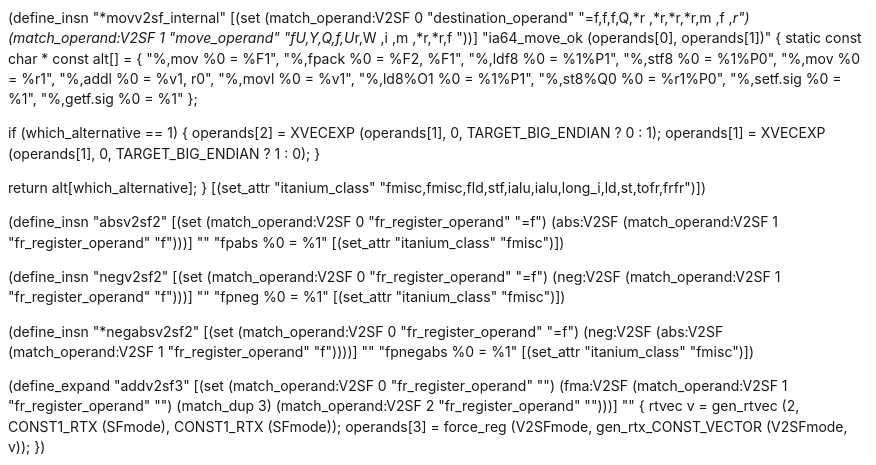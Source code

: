 (define_insn "*movv2sf_internal"
  [(set (match_operand:V2SF 0 "destination_operand"
					"=f,f,f,Q,*r ,*r,*r,*r,m ,f ,*r")
	(match_operand:V2SF 1 "move_operand"
					"fU,Y,Q,f,U*r,W ,i ,m ,*r,*r,f "))]
  "ia64_move_ok (operands[0], operands[1])"
{
  static const char * const alt[] = {
    "%,mov %0 = %F1",
    "%,fpack %0 = %F2, %F1",
    "%,ldf8 %0 = %1%P1",
    "%,stf8 %0 = %1%P0",
    "%,mov %0 = %r1",
    "%,addl %0 = %v1, r0",
    "%,movl %0 = %v1",
    "%,ld8%O1 %0 = %1%P1",
    "%,st8%Q0 %0 = %r1%P0",
    "%,setf.sig %0 = %1",
    "%,getf.sig %0 = %1"
  };

  if (which_alternative == 1)
    {
      operands[2] = XVECEXP (operands[1], 0, TARGET_BIG_ENDIAN ? 0 : 1);
      operands[1] = XVECEXP (operands[1], 0, TARGET_BIG_ENDIAN ? 1 : 0);
    }

  return alt[which_alternative];
}
  [(set_attr "itanium_class" "fmisc,fmisc,fld,stf,ialu,ialu,long_i,ld,st,tofr,frfr")])

(define_insn "absv2sf2"
  [(set (match_operand:V2SF 0 "fr_register_operand" "=f")
	(abs:V2SF (match_operand:V2SF 1 "fr_register_operand" "f")))]
  ""
  "fpabs %0 = %1"
  [(set_attr "itanium_class" "fmisc")])

(define_insn "negv2sf2"
  [(set (match_operand:V2SF 0 "fr_register_operand" "=f")
	(neg:V2SF (match_operand:V2SF 1 "fr_register_operand" "f")))]
  ""
  "fpneg %0 = %1"
  [(set_attr "itanium_class" "fmisc")])

(define_insn "*negabsv2sf2"
  [(set (match_operand:V2SF 0 "fr_register_operand" "=f")
	(neg:V2SF
	  (abs:V2SF (match_operand:V2SF 1 "fr_register_operand" "f"))))]
  ""
  "fpnegabs %0 = %1"
  [(set_attr "itanium_class" "fmisc")])

(define_expand "addv2sf3"
  [(set (match_operand:V2SF 0 "fr_register_operand" "")
	(fma:V2SF (match_operand:V2SF 1 "fr_register_operand" "")
		  (match_dup 3)
		  (match_operand:V2SF 2 "fr_register_operand" "")))]
  ""
{
  rtvec v = gen_rtvec (2, CONST1_RTX (SFmode), CONST1_RTX (SFmode));
  operands[3] = force_reg (V2SFmode, gen_rtx_CONST_VECTOR (V2SFmode, v));
})
